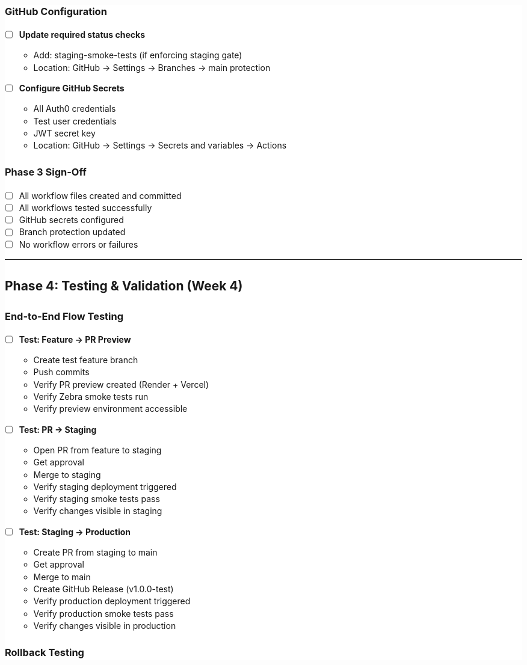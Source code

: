 ### GitHub Configuration

- [ ] **Update required status checks**
  - Add: staging-smoke-tests (if enforcing staging gate)
  - Location: GitHub → Settings → Branches → main protection

- [ ] **Configure GitHub Secrets**
  - All Auth0 credentials
  - Test user credentials
  - JWT secret key
  - Location: GitHub → Settings → Secrets and variables → Actions

### Phase 3 Sign-Off

- [ ] All workflow files created and committed
- [ ] All workflows tested successfully
- [ ] GitHub secrets configured
- [ ] Branch protection updated
- [ ] No workflow errors or failures

---

## Phase 4: Testing & Validation (Week 4)

### End-to-End Flow Testing

- [ ] **Test: Feature → PR Preview**
  - Create test feature branch
  - Push commits
  - Verify PR preview created (Render + Vercel)
  - Verify Zebra smoke tests run
  - Verify preview environment accessible

- [ ] **Test: PR → Staging**
  - Open PR from feature to staging
  - Get approval
  - Merge to staging
  - Verify staging deployment triggered
  - Verify staging smoke tests pass
  - Verify changes visible in staging

- [ ] **Test: Staging → Production**
  - Create PR from staging to main
  - Get approval
  - Merge to main
  - Create GitHub Release (v1.0.0-test)
  - Verify production deployment triggered
  - Verify production smoke tests pass
  - Verify changes visible in production

### Rollback Testing
